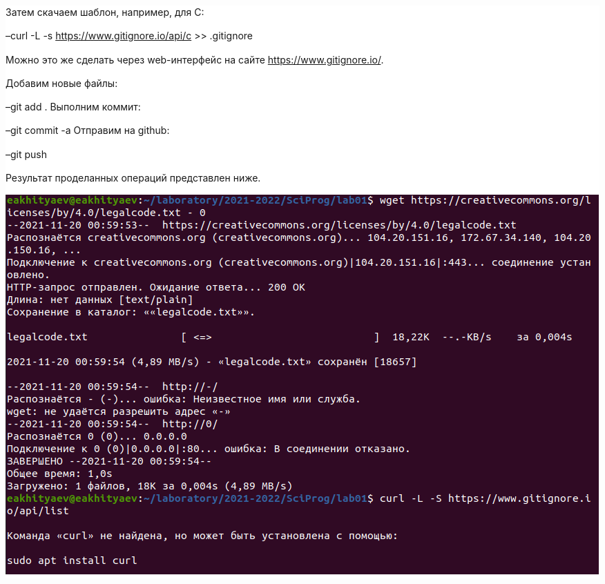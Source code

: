 Затем скачаем шаблон, например, для C:

–curl -L -s https://www.gitignore.io/api/c >> .gitignore

Можно это же сделать через web-интерфейс на сайте https://www.gitignore.io/.

Добавим новые файлы:

–git add .
Выполним коммит:

–git commit -a
Отправим на github:

–git push

Результат проделанных операций представлен ниже.

![](image/13.png)